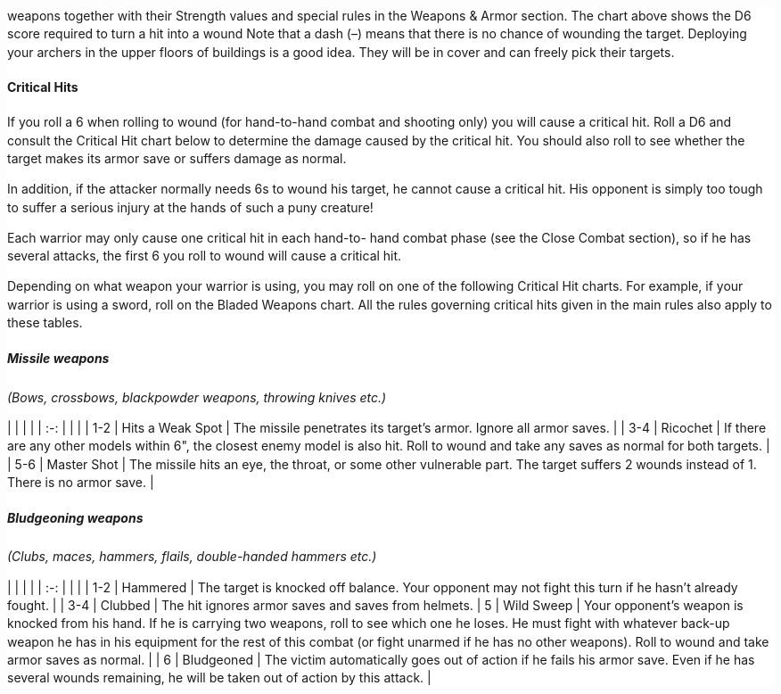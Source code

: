 
weapons together with their Strength values and special rules
in the Weapons & Armor section.
The chart above shows the D6 score required to turn a hit into
a wound Note that a dash (–) means that there is no chance of
wounding the target.
Deploying your archers in the upper floors of buildings is a
good idea. They will be in cover and can freely pick their
targets.

#### Critical Hits

If you roll a 6 when rolling to wound (for hand-to-hand combat and shooting only) you will cause a critical hit. Roll a D6 and consult the Critical Hit chart below to determine the damage caused by the critical hit. You should also roll to see whether the target makes its armor save or suffers damage as normal. 

In addition, if the attacker normally needs 6s to wound his target, he cannot cause a critical hit. His opponent is simply too tough to suffer a serious injury at the hands of such a puny creature! 

Each warrior may only cause one critical hit in each hand-to- hand combat phase (see the Close Combat section), so if he has several attacks, the first 6 you roll to wound will cause a critical hit. 

Depending on what weapon your warrior is using, you may roll on one of the following Critical Hit charts. For example, if your warrior is using a sword, roll on the Bladed Weapons chart. All the rules governing critical hits given in the main rules also apply to these tables.

##### Missile weapons

_(Bows, crossbows, blackpowder weapons, throwing knives etc.)_

| | | |
| :-: | | |
| 1-2 | Hits a Weak Spot | The missile penetrates its target’s armor. Ignore all armor saves. |
| 3-4 | Ricochet | If there are any other models within 6", the closest enemy model is also hit. Roll to wound and take any saves as normal for both targets. |
| 5-6 | Master Shot | The missile hits an eye, the throat, or some other vulnerable part. The target suffers 2 wounds instead of 1. There is no armor save. |

##### Bludgeoning weapons

_(Clubs, maces, hammers, flails, double-handed hammers etc.)_

| | | |
| :-: | | |
| 1-2 | Hammered | The target is knocked off balance. Your opponent may not fight this turn if he hasn’t already fought. |
| 3-4 | Clubbed | The hit ignores armor saves and saves from helmets.
| 5 | Wild Sweep | Your opponent’s weapon is knocked from his hand. If he is carrying two weapons, roll to see which one he loses. He must fight with whatever back-up weapon he has in his equipment for the rest of this combat (or fight unarmed if he has no other weapons). Roll to wound and take armor saves as normal. |
| 6 | Bludgeoned | The victim automatically goes out of action if he fails his armor save. Even if he has several wounds remaining, he will be taken out of action by this attack. |
